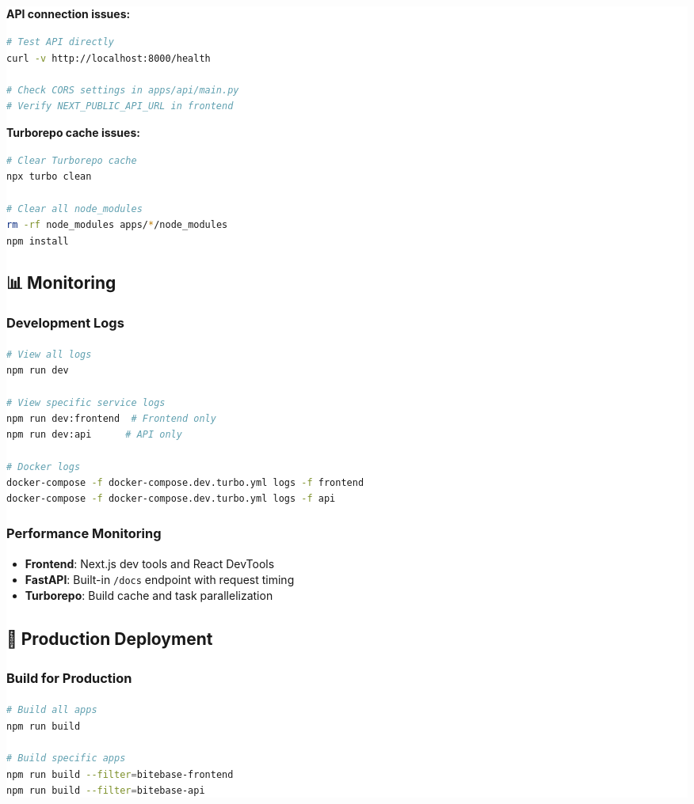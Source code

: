 **API connection issues:**
```bash
# Test API directly
curl -v http://localhost:8000/health

# Check CORS settings in apps/api/main.py
# Verify NEXT_PUBLIC_API_URL in frontend
```

**Turborepo cache issues:**
```bash
# Clear Turborepo cache
npx turbo clean

# Clear all node_modules
rm -rf node_modules apps/*/node_modules
npm install
```

## 📊 Monitoring

### Development Logs

```bash
# View all logs
npm run dev

# View specific service logs
npm run dev:frontend  # Frontend only
npm run dev:api      # API only

# Docker logs
docker-compose -f docker-compose.dev.turbo.yml logs -f frontend
docker-compose -f docker-compose.dev.turbo.yml logs -f api
```

### Performance Monitoring

- **Frontend**: Next.js dev tools and React DevTools
- **FastAPI**: Built-in `/docs` endpoint with request timing
- **Turborepo**: Build cache and task parallelization

## 🚀 Production Deployment

### Build for Production

```bash
# Build all apps
npm run build

# Build specific apps
npm run build --filter=bitebase-frontend
npm run build --filter=bitebase-api
```
